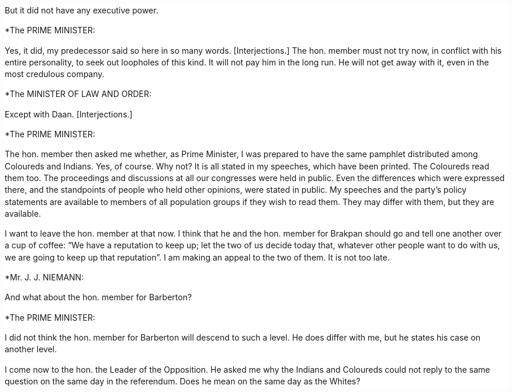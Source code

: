 <p>But it did not have any executive power.</p>

</speech>

<speech by="#prime_minister">

<from>*The <person refersTo="hansard_za">PRIME MINISTER</person>:</from>

<p>Yes, it did, my predecessor said so here in so many words. [Interjections.] The hon. member must not try now, in conflict with his entire personality, to seek out loopholes of this kind. It will not pay him in the long run. He will not get away with it, even in the most credulous company.</p>

</speech>

<speech by="#minister_of_law_and_order">

<from>*The <person refersTo="hansard_za">MINISTER OF LAW AND ORDER</person>:</from>

<p>Except with Daan. [Interjections.]</p>

</speech>

<speech by="#prime_minister">

<from>*The <person refersTo="hansard_za">PRIME MINISTER</person>:</from>

<p>The hon. member then asked me whether, as Prime Minister, I was prepared to have the same pamphlet distributed among Coloureds and Indians. Yes, of course. Why not? It is all stated in my speeches, which have been printed. The Coloureds read them too. The proceedings and discussions at all our congresses were held in public. Even the differences which were expressed there, and the standpoints of people who held other opinions, were stated in public. My speeches and the party&#x2019;s policy statements are available to members of all population groups if they wish to read them. They may differ with them, but they are available.</p>

<p>I want to leave the hon. member at that now. I think that he and the hon. member for Brakpan should go and tell one another over a cup of coffee: &#x201C;We have a reputation to keep up; let the two of us decide today that, whatever other people want to do with us, we are going to keep up that reputation&#x201D;. I am making an appeal to the two of them. It is not too late.</p>

</speech>

<speech by="#niemann">

<from>*Mr. <person refersTo="hansard_za">J. J. NIEMANN</person>:</from>

<p>And what about the hon. member for Barberton?</p>

</speech>

<speech by="#prime_minister">

<from>*The <person refersTo="hansard_za">PRIME MINISTER</person>:</from>

<p>I did not think the hon. member for Barberton will descend to such a level. He does differ with me, but he states his case on another level.</p>

<p>I come now to the hon. the Leader of the Opposition. He asked me why the Indians and Coloureds could not reply to the same question on the same day in the referendum. Does he mean on the same day as the Whites?</p>

</speech>
